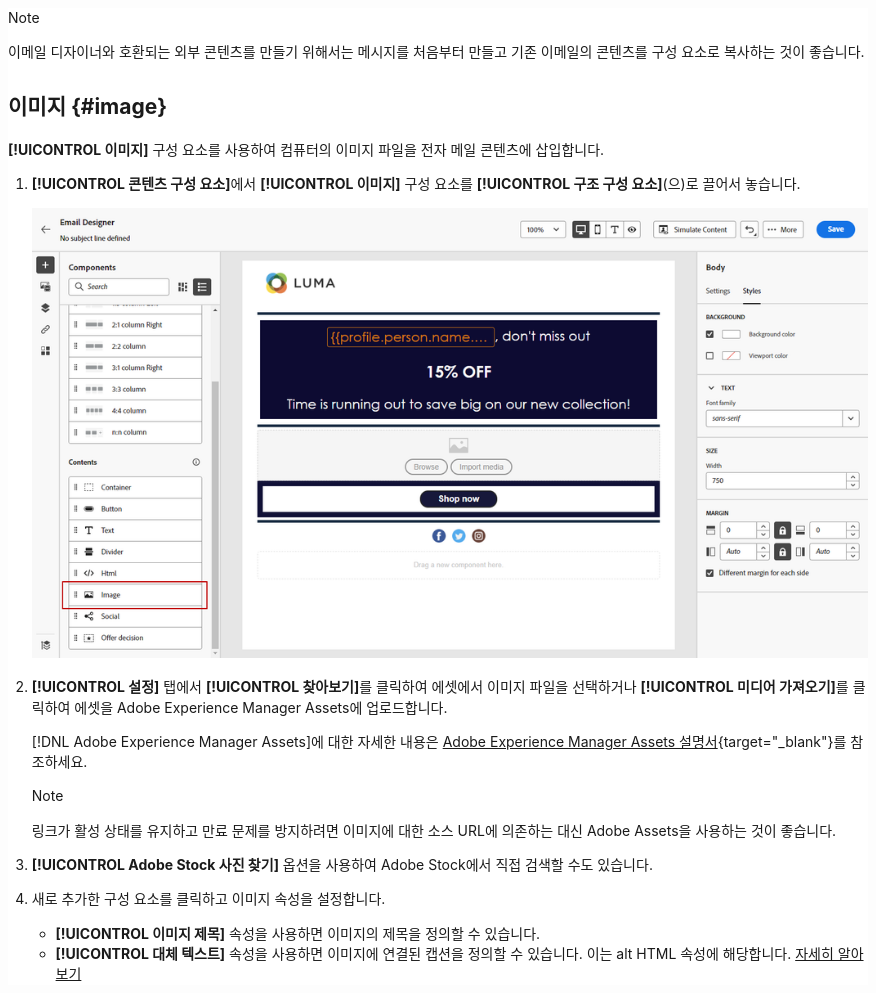 >[!NOTE]
>
>이메일 디자이너와 호환되는 외부 콘텐츠를 만들기 위해서는 메시지를 처음부터 만들고 기존 이메일의 콘텐츠를 구성 요소로 복사하는 것이 좋습니다.

## 이미지 {#image}

**[!UICONTROL 이미지]** 구성 요소를 사용하여 컴퓨터의 이미지 파일을 전자 메일 콘텐츠에 삽입합니다.

1. **[!UICONTROL 콘텐츠 구성 요소]**&#x200B;에서 **[!UICONTROL 이미지]** 구성 요소를 **[!UICONTROL 구조 구성 요소]**(으)로 끌어서 놓습니다.

   ![](assets/email_designer_image_content.png)

1. **[!UICONTROL 설정]** 탭에서 **[!UICONTROL 찾아보기]**&#x200B;를 클릭하여 에셋에서 이미지 파일을 선택하거나 **[!UICONTROL 미디어 가져오기]**&#x200B;를 클릭하여 에셋을 Adobe Experience Manager Assets에 업로드합니다.

   [!DNL Adobe Experience Manager Assets]에 대한 자세한 내용은 [Adobe Experience Manager Assets 설명서](https://experienceleague.adobe.com/docs/experience-manager-assets-essentials/help/introduction.html){target="_blank"}를 참조하세요.

   >[!NOTE]
   >
   > 링크가 활성 상태를 유지하고 만료 문제를 방지하려면 이미지에 대한 소스 URL에 의존하는 대신 Adobe Assets을 사용하는 것이 좋습니다.

1. **[!UICONTROL Adobe Stock 사진 찾기]** 옵션을 사용하여 Adobe Stock에서 직접 검색할 수도 있습니다.

1. 새로 추가한 구성 요소를 클릭하고 이미지 속성을 설정합니다.

   * **[!UICONTROL 이미지 제목]** 속성을 사용하면 이미지의 제목을 정의할 수 있습니다.
   * **[!UICONTROL 대체 텍스트]** 속성을 사용하면 이미지에 연결된 캡션을 정의할 수 있습니다. 이는 alt HTML 속성에 해당합니다. [자세히 알아보기](../email/accessible-content.md#alt-text)
